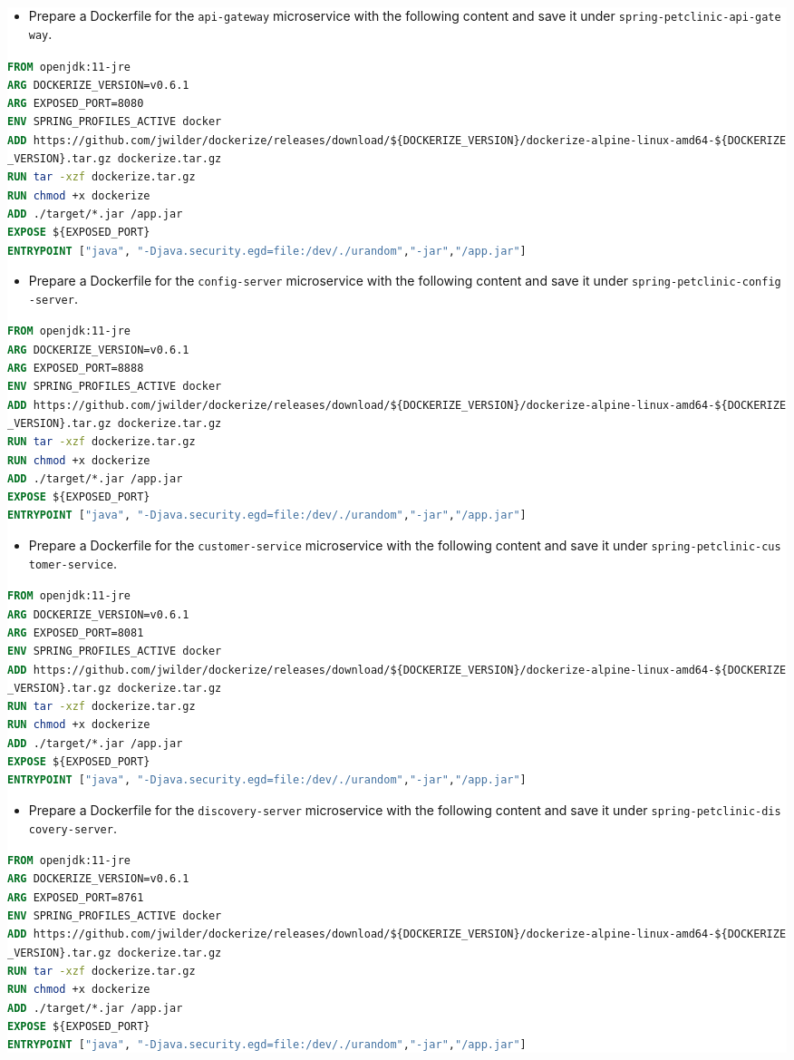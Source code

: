 * Prepare a Dockerfile for the `api-gateway` microservice with the following content and save it under `spring-petclinic-api-gateway`.

``` Dockerfile
FROM openjdk:11-jre
ARG DOCKERIZE_VERSION=v0.6.1
ARG EXPOSED_PORT=8080
ENV SPRING_PROFILES_ACTIVE docker
ADD https://github.com/jwilder/dockerize/releases/download/${DOCKERIZE_VERSION}/dockerize-alpine-linux-amd64-${DOCKERIZE_VERSION}.tar.gz dockerize.tar.gz
RUN tar -xzf dockerize.tar.gz
RUN chmod +x dockerize
ADD ./target/*.jar /app.jar
EXPOSE ${EXPOSED_PORT}
ENTRYPOINT ["java", "-Djava.security.egd=file:/dev/./urandom","-jar","/app.jar"]
```

* Prepare a Dockerfile for the `config-server` microservice with the following content and save it under `spring-petclinic-config-server`.

``` Dockerfile
FROM openjdk:11-jre
ARG DOCKERIZE_VERSION=v0.6.1
ARG EXPOSED_PORT=8888
ENV SPRING_PROFILES_ACTIVE docker
ADD https://github.com/jwilder/dockerize/releases/download/${DOCKERIZE_VERSION}/dockerize-alpine-linux-amd64-${DOCKERIZE_VERSION}.tar.gz dockerize.tar.gz
RUN tar -xzf dockerize.tar.gz
RUN chmod +x dockerize
ADD ./target/*.jar /app.jar
EXPOSE ${EXPOSED_PORT}
ENTRYPOINT ["java", "-Djava.security.egd=file:/dev/./urandom","-jar","/app.jar"]
```

* Prepare a Dockerfile for the `customer-service` microservice with the following content and save it under `spring-petclinic-customer-service`.

``` Dockerfile
FROM openjdk:11-jre
ARG DOCKERIZE_VERSION=v0.6.1
ARG EXPOSED_PORT=8081
ENV SPRING_PROFILES_ACTIVE docker
ADD https://github.com/jwilder/dockerize/releases/download/${DOCKERIZE_VERSION}/dockerize-alpine-linux-amd64-${DOCKERIZE_VERSION}.tar.gz dockerize.tar.gz
RUN tar -xzf dockerize.tar.gz
RUN chmod +x dockerize
ADD ./target/*.jar /app.jar
EXPOSE ${EXPOSED_PORT}
ENTRYPOINT ["java", "-Djava.security.egd=file:/dev/./urandom","-jar","/app.jar"]
```

* Prepare a Dockerfile for the `discovery-server` microservice with the following content and save it under `spring-petclinic-discovery-server`.

``` Dockerfile
FROM openjdk:11-jre
ARG DOCKERIZE_VERSION=v0.6.1
ARG EXPOSED_PORT=8761
ENV SPRING_PROFILES_ACTIVE docker
ADD https://github.com/jwilder/dockerize/releases/download/${DOCKERIZE_VERSION}/dockerize-alpine-linux-amd64-${DOCKERIZE_VERSION}.tar.gz dockerize.tar.gz
RUN tar -xzf dockerize.tar.gz
RUN chmod +x dockerize
ADD ./target/*.jar /app.jar
EXPOSE ${EXPOSED_PORT}
ENTRYPOINT ["java", "-Djava.security.egd=file:/dev/./urandom","-jar","/app.jar"]
```
